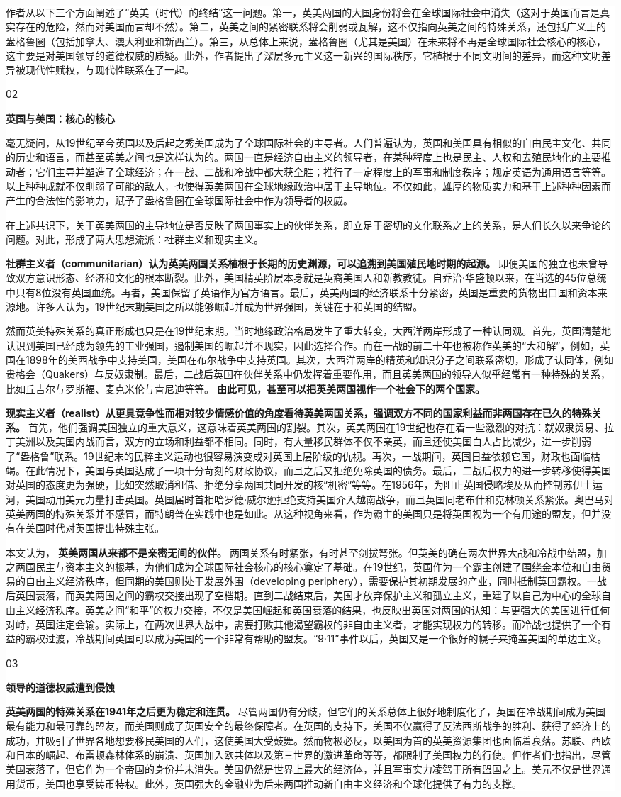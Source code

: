   

作者从以下三个方面阐述了“英美（时代）的终结”这一问题。第一，英美两国的大国身份将会在全球国际社会中消失（这对于英国而言是真实存在的危险，然而对美国而言却不然）。第二，英美之间的紧密联系将会削弱或瓦解，这不仅指向英美之间的特殊关系，还包括广义上的盎格鲁圈（包括加拿大、澳大利亚和新西兰）。第三，从总体上来说，盎格鲁圈（尤其是美国）在未来将不再是全球国际社会核心的核心，这主要是对美国领导的道德权威的质疑。此外，作者提出了深层多元主义这一新兴的国际秩序，它植根于不同文明间的差异，而这种文明差异被现代性赋权，与现代性联系在了一起。

  

02

 **英国与美国：核心的核心**

  

毫无疑问，从19世纪至今英国以及后起之秀美国成为了全球国际社会的主导者。人们普遍认为，英国和美国具有相似的自由民主文化、共同的历史和语言，而甚至英美之间也是这样认为的。两国一直是经济自由主义的领导者，在某种程度上也是民主、人权和去殖民地化的主要推动者；它们主导并塑造了全球经济；在一战、二战和冷战中都大获全胜；推行了一定程度上的军事和制度秩序；规定英语为通用语言等等。以上种种成就不仅削弱了可能的敌人，也使得英美两国在全球地缘政治中居于主导地位。不仅如此，雄厚的物质实力和基于上述种种因素而产生的合法性的影响力，赋予了盎格鲁圈在全球国际社会中作为领导者的权威。

  

在上述共识下，关于英美两国的主导地位是否反映了两国事实上的伙伴关系，即立足于密切的文化联系之上的关系，是人们长久以来争论的问题。对此，形成了两大思想流派：社群主义和现实主义。

  

 **社群主义者（communitarian）认为英美两国关系植根于长期的历史渊源，可以追溯到美国殖民地时期的起源。**
即便美国的独立也未曾导致双方意识形态、经济和文化的根本断裂。此外，美国精英阶层本身就是英裔美国人和新教教徒。自乔治·华盛顿以来，在当选的45位总统中只有8位没有英国血统。再者，美国保留了英语作为官方语言。最后，英美两国的经济联系十分紧密，英国是重要的货物出口国和资本来源地。许多人认为，19世纪末期美国之所以能够崛起并成为世界强国，关键在于和英国的结盟。

  

然而英美特殊关系的真正形成也只是在19世纪末期。当时地缘政治格局发生了重大转变，大西洋两岸形成了一种认同观。首先，英国清楚地认识到美国已经成为领先的工业强国，遏制美国的崛起并不现实，因此选择合作。而在一战的前二十年也被称作英美的“大和解”，例如，英国在1898年的美西战争中支持美国，美国在布尔战争中支持英国。其次，大西洋两岸的精英和知识分子之间联系密切，形成了认同体，例如贵格会（Quakers）与反奴隶制。最后，二战后英国在伙伴关系中仍发挥着重要作用，而且英美两国的领导人似乎经常有一种特殊的关系，比如丘吉尔与罗斯福、麦克米伦与肯尼迪等等。
**由此可见，甚至可以把英美两国视作一个社会下的两个国家。**

  

 **现实主义者（realist）从更具竞争性而相对较少情感价值的角度看待英美两国关系，强调双方不同的国家利益而非两国存在已久的特殊关系。**
首先，他们强调美国独立的重大意义，这意味着英美两国的割裂。其次，英美两国在19世纪也存在着一些激烈的对抗：就奴隶贸易、拉丁美洲以及美国内战而言，双方的立场和利益都不相同。同时，有大量移民群体不仅不亲英，而且还使美国白人占比减少，进一步削弱了“盎格鲁”联系。19世纪末的民粹主义运动也很容易演变成对英国上层阶级的仇视。再次，一战期间，英国日益依赖它国，财政也面临枯竭。在此情况下，美国与英国达成了一项十分苛刻的财政协议，而且之后又拒绝免除英国的债务。最后，二战后权力的进一步转移使得美国对英国的态度更为强硬，比如突然取消租借、拒绝分享两国共同开发的核“机密”等等。在1956年，为阻止英国侵略埃及从而控制苏伊士运河，美国动用美元力量打击英国。英国届时首相哈罗德·威尔逊拒绝支持美国介入越南战争，而且英国同老布什和克林顿关系紧张。奥巴马对英美两国的特殊关系并不感冒，而特朗普在实践中也是如此。从这种视角来看，作为霸主的美国只是将英国视为一个有用途的盟友，但并没有在美国时代对英国提出特殊主张。

  

本文认为， **英美两国从来都不是亲密无间的伙伴。**
两国关系有时紧张，有时甚至剑拔弩张。但英美的确在两次世界大战和冷战中结盟，加之两国民主与资本主义的根基，为他们成为全球国际社会核心的核心奠定了基础。在19世纪，英国作为一个霸主创建了围绕金本位和自由贸易的自由主义经济秩序，但同期的美国则处于发展外围（developing
periphery），需要保护其初期发展的产业，同时抵制英国霸权。一战后英国衰落，而英美两国之间的霸权交接出现了空档期。直到二战结束后，美国才放弃保护主义和孤立主义，重建了以自己为中心的全球自由主义经济秩序。英美之间“和平”的权力交接，不仅是美国崛起和英国衰落的结果，也反映出英国对两国的认知：与更强大的美国进行任何对峙，英国注定会输。实际上，在两次世界大战中，需要打败其他渴望霸权的非自由主义者，才能实现权力的转移。而冷战也提供了一个有益的霸权过渡，冷战期间英国可以成为美国的一个非常有帮助的盟友。“9·11”事件以后，英国又是一个很好的幌子来掩盖美国的单边主义。

  

03

 **领导的道德权威遭到侵蚀**

  

 **英美两国的特殊关系在1941年之后更为稳定和连贯。**
尽管两国仍有分歧，但它们的关系总体上很好地制度化了，英国在冷战期间成为美国最有能力和最可靠的盟友，而美国则成了英国安全的最终保障者。在英国的支持下，美国不仅赢得了反法西斯战争的胜利、获得了经济上的成功，并吸引了世界各地想要移民美国的人们，这使美国大受鼓舞。然而物极必反，以美国为首的英美资源集团也面临着衰落。苏联、西欧和日本的崛起、布雷顿森林体系的崩溃、英国加入欧共体以及第三世界的激进革命等等，都限制了美国权力的行使。但作者们也指出，尽管美国衰落了，但它作为一个帝国的身份并未消失。美国仍然是世界上最大的经济体，并且军事实力凌驾于所有盟国之上。美元不仅是世界通用货币，美国也享受铸币特权。此外，英国强大的金融业为后来两国推动新自由主义经济和全球化提供了有力的支撑。
